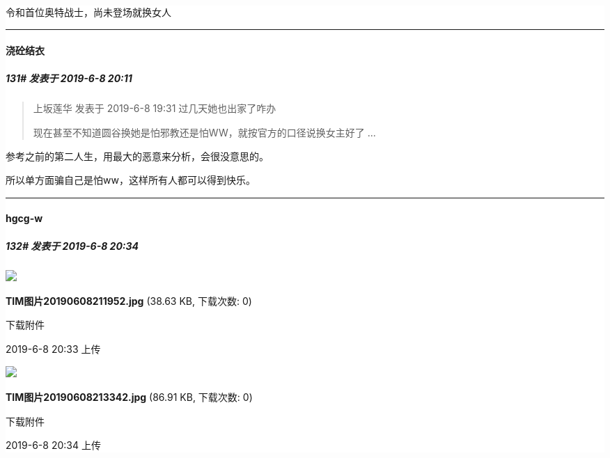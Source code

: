 


令和首位奥特战士，尚未登场就换女人







-----

####  浇砼结衣  
##### 131#       发表于 2019-6-8 20:11



<blockquote>上坂莲华 发表于 2019-6-8 19:31
过几天她也出家了咋办

现在甚至不知道圆谷换她是怕邪教还是怕WW，就按官方的口径说换女主好了 ...</blockquote>
参考之前的第二人生，用最大的恶意来分析，会很没意思的。

所以单方面骗自己是怕ww，这样所有人都可以得到快乐。







-----

####  hgcg-w  
##### 132#       发表于 2019-6-8 20:34




<img src="https://img.saraba1st.com/forum/201906/08/203344j67csz8gd3h2v744.jpg" referrerpolicy="no-referrer">


<strong>TIM图片20190608211952.jpg</strong> (38.63 KB, 下载次数: 0)

下载附件

2019-6-8 20:33 上传









<img src="https://img.saraba1st.com/forum/201906/08/203403uqk4wv934c38cwl4.jpg" referrerpolicy="no-referrer">


<strong>TIM图片20190608213342.jpg</strong> (86.91 KB, 下载次数: 0)

下载附件

2019-6-8 20:34 上传





